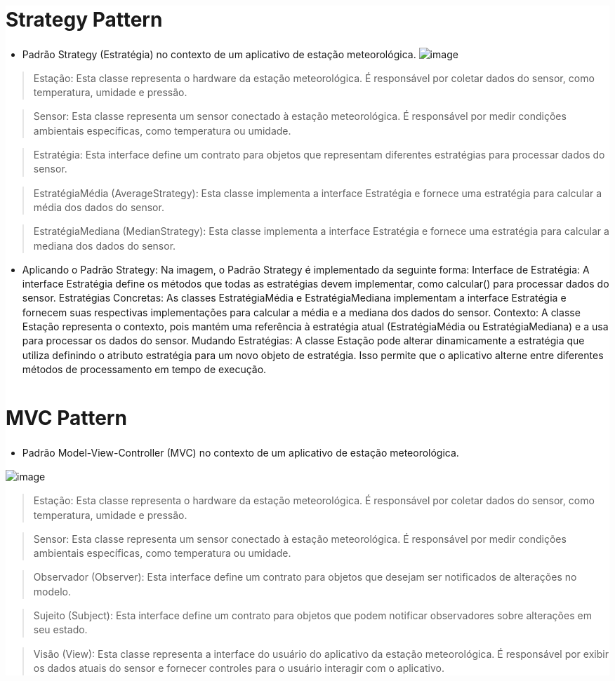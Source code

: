 # Strategy Pattern
-  Padrão Strategy (Estratégia) no contexto de um aplicativo de estação meteorológica.
![image](https://github.com/jxqlnm/Eng3/assets/128145943/ecc17c8c-a915-48c0-9dd5-0c11f5108eab)
>Estação: Esta classe representa o hardware da estação meteorológica. É responsável por coletar dados do sensor, como temperatura, umidade e pressão.

>Sensor: Esta classe representa um sensor conectado à estação meteorológica. É responsável por medir condições ambientais específicas, como temperatura ou umidade.

>Estratégia: Esta interface define um contrato para objetos que representam diferentes estratégias para processar dados do sensor.

>EstratégiaMédia (AverageStrategy): Esta classe implementa a interface Estratégia e fornece uma estratégia para calcular a média dos dados do sensor.

>EstratégiaMediana (MedianStrategy): Esta classe implementa a interface Estratégia e fornece uma estratégia para calcular a mediana dos dados do sensor.



- Aplicando o Padrão Strategy:
Na imagem, o Padrão Strategy é implementado da seguinte forma:
Interface de Estratégia: A interface Estratégia define os métodos que todas as estratégias devem implementar, como calcular() para processar dados do sensor.
Estratégias Concretas: As classes EstratégiaMédia e EstratégiaMediana implementam a interface Estratégia e fornecem suas respectivas implementações para calcular a média e a mediana dos dados do sensor.
Contexto: A classe Estação representa o contexto, pois mantém uma referência à estratégia atual (EstratégiaMédia ou EstratégiaMediana) e a usa para processar os dados do sensor.
Mudando Estratégias: A classe Estação pode alterar dinamicamente a estratégia que utiliza definindo o atributo estratégia para um novo objeto de estratégia. Isso permite que o aplicativo alterne entre diferentes métodos de processamento em tempo de execução.

# MVC Pattern
- Padrão Model-View-Controller (MVC) no contexto de um aplicativo de estação meteorológica.

![image](https://github.com/jxqlnm/Eng3/assets/128145943/3e78c17a-645b-4c5a-a4a5-70b389ff25a4)

>Estação: Esta classe representa o hardware da estação meteorológica. É responsável por coletar dados do sensor, como temperatura, umidade e pressão.

>Sensor: Esta classe representa um sensor conectado à estação meteorológica. É responsável por medir condições ambientais específicas, como temperatura ou umidade.

>Observador (Observer): Esta interface define um contrato para objetos que desejam ser notificados de alterações no modelo.

>Sujeito (Subject): Esta interface define um contrato para objetos que podem notificar observadores sobre alterações em seu estado.

>Visão (View): Esta classe representa a interface do usuário do aplicativo da estação meteorológica. É responsável por exibir os dados atuais do sensor e fornecer controles para o usuário interagir com o aplicativo.
